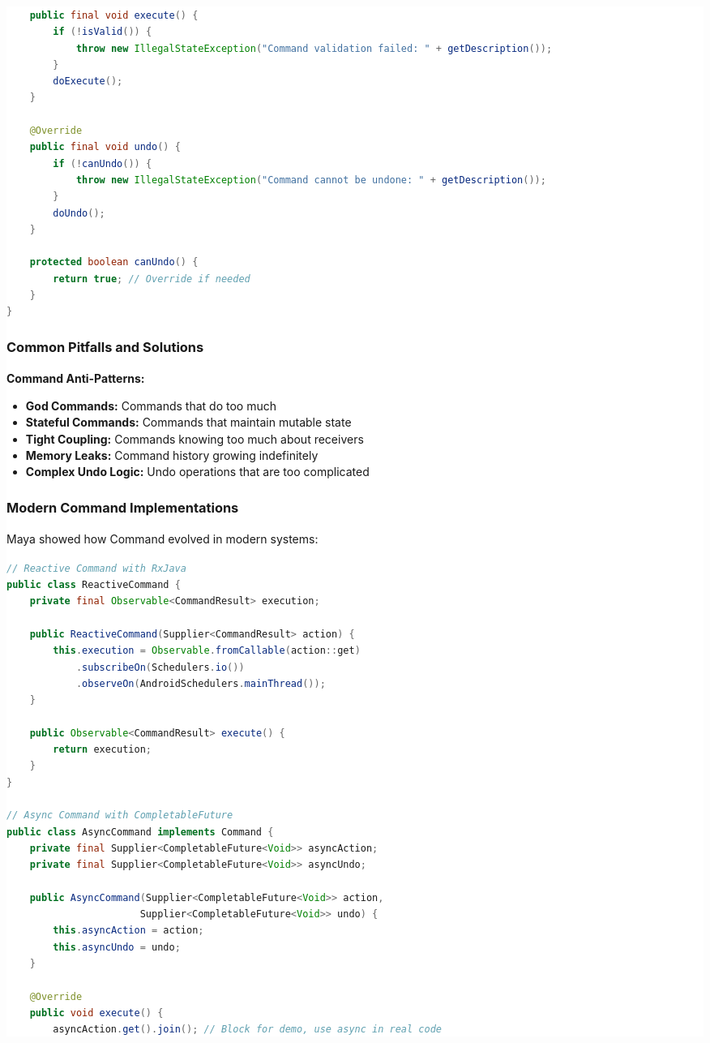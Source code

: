 ```java
    public final void execute() {
        if (!isValid()) {
            throw new IllegalStateException("Command validation failed: " + getDescription());
        }
        doExecute();
    }
    
    @Override
    public final void undo() {
        if (!canUndo()) {
            throw new IllegalStateException("Command cannot be undone: " + getDescription());
        }
        doUndo();
    }
    
    protected boolean canUndo() {
        return true; // Override if needed
    }
}
```

### Common Pitfalls and Solutions

**Command Anti-Patterns:**
- **God Commands:** Commands that do too much
- **Stateful Commands:** Commands that maintain mutable state
- **Tight Coupling:** Commands knowing too much about receivers
- **Memory Leaks:** Command history growing indefinitely
- **Complex Undo Logic:** Undo operations that are too complicated

### Modern Command Implementations

Maya showed how Command evolved in modern systems:

```java
// Reactive Command with RxJava
public class ReactiveCommand {
    private final Observable<CommandResult> execution;
    
    public ReactiveCommand(Supplier<CommandResult> action) {
        this.execution = Observable.fromCallable(action::get)
            .subscribeOn(Schedulers.io())
            .observeOn(AndroidSchedulers.mainThread());
    }
    
    public Observable<CommandResult> execute() {
        return execution;
    }
}

// Async Command with CompletableFuture
public class AsyncCommand implements Command {
    private final Supplier<CompletableFuture<Void>> asyncAction;
    private final Supplier<CompletableFuture<Void>> asyncUndo;
    
    public AsyncCommand(Supplier<CompletableFuture<Void>> action, 
                       Supplier<CompletableFuture<Void>> undo) {
        this.asyncAction = action;
        this.asyncUndo = undo;
    }
    
    @Override
    public void execute() {
        asyncAction.get().join(); // Block for demo, use async in real code
```